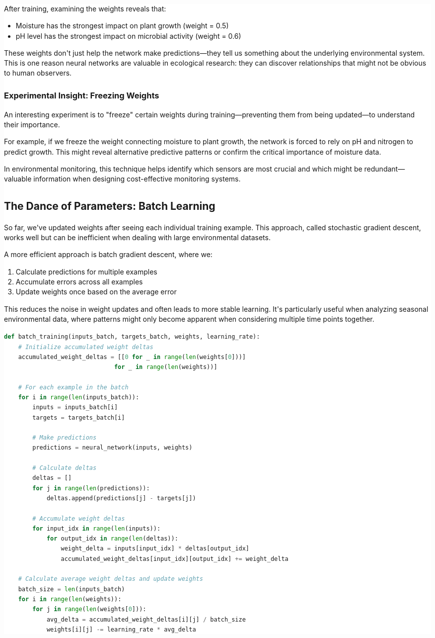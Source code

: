 After training, examining the weights reveals that:
- Moisture has the strongest impact on plant growth (weight = 0.5)
- pH level has the strongest impact on microbial activity (weight = 0.6)

These weights don't just help the network make predictions—they tell us something about the underlying environmental system. This is one reason neural networks are valuable in ecological research: they can discover relationships that might not be obvious to human observers.

### Experimental Insight: Freezing Weights

An interesting experiment is to "freeze" certain weights during training—preventing them from being updated—to understand their importance.

For example, if we freeze the weight connecting moisture to plant growth, the network is forced to rely on pH and nitrogen to predict growth. This might reveal alternative predictive patterns or confirm the critical importance of moisture data.

In environmental monitoring, this technique helps identify which sensors are most crucial and which might be redundant—valuable information when designing cost-effective monitoring systems.

## The Dance of Parameters: Batch Learning

So far, we've updated weights after seeing each individual training example. This approach, called stochastic gradient descent, works well but can be inefficient when dealing with large environmental datasets.

A more efficient approach is batch gradient descent, where we:
1. Calculate predictions for multiple examples
2. Accumulate errors across all examples
3. Update weights once based on the average error

This reduces the noise in weight updates and often leads to more stable learning. It's particularly useful when analyzing seasonal environmental data, where patterns might only become apparent when considering multiple time points together.

```python
def batch_training(inputs_batch, targets_batch, weights, learning_rate):
    # Initialize accumulated weight deltas
    accumulated_weight_deltas = [[0 for _ in range(len(weights[0]))] 
                               for _ in range(len(weights))]
    
    # For each example in the batch
    for i in range(len(inputs_batch)):
        inputs = inputs_batch[i]
        targets = targets_batch[i]
        
        # Make predictions
        predictions = neural_network(inputs, weights)
        
        # Calculate deltas
        deltas = []
        for j in range(len(predictions)):
            deltas.append(predictions[j] - targets[j])
        
        # Accumulate weight deltas
        for input_idx in range(len(inputs)):
            for output_idx in range(len(deltas)):
                weight_delta = inputs[input_idx] * deltas[output_idx]
                accumulated_weight_deltas[input_idx][output_idx] += weight_delta
    
    # Calculate average weight deltas and update weights
    batch_size = len(inputs_batch)
    for i in range(len(weights)):
        for j in range(len(weights[0])):
            avg_delta = accumulated_weight_deltas[i][j] / batch_size
            weights[i][j] -= learning_rate * avg_delta
```
